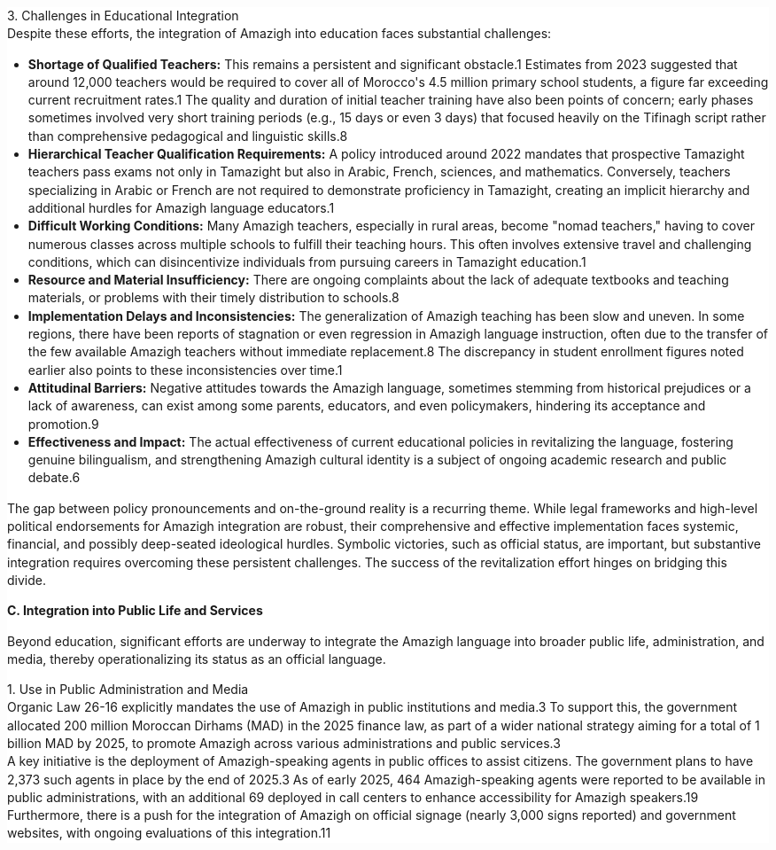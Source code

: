 3\. Challenges in Educational Integration  
Despite these efforts, the integration of Amazigh into education faces substantial challenges:

* **Shortage of Qualified Teachers:** This remains a persistent and significant obstacle.1 Estimates from 2023 suggested that around 12,000 teachers would be required to cover all of Morocco's 4.5 million primary school students, a figure far exceeding current recruitment rates.1 The quality and duration of initial teacher training have also been points of concern; early phases sometimes involved very short training periods (e.g., 15 days or even 3 days) that focused heavily on the Tifinagh script rather than comprehensive pedagogical and linguistic skills.8  
* **Hierarchical Teacher Qualification Requirements:** A policy introduced around 2022 mandates that prospective Tamazight teachers pass exams not only in Tamazight but also in Arabic, French, sciences, and mathematics. Conversely, teachers specializing in Arabic or French are not required to demonstrate proficiency in Tamazight, creating an implicit hierarchy and additional hurdles for Amazigh language educators.1  
* **Difficult Working Conditions:** Many Amazigh teachers, especially in rural areas, become "nomad teachers," having to cover numerous classes across multiple schools to fulfill their teaching hours. This often involves extensive travel and challenging conditions, which can disincentivize individuals from pursuing careers in Tamazight education.1  
* **Resource and Material Insufficiency:** There are ongoing complaints about the lack of adequate textbooks and teaching materials, or problems with their timely distribution to schools.8  
* **Implementation Delays and Inconsistencies:** The generalization of Amazigh teaching has been slow and uneven. In some regions, there have been reports of stagnation or even regression in Amazigh language instruction, often due to the transfer of the few available Amazigh teachers without immediate replacement.8 The discrepancy in student enrollment figures noted earlier also points to these inconsistencies over time.1  
* **Attitudinal Barriers:** Negative attitudes towards the Amazigh language, sometimes stemming from historical prejudices or a lack of awareness, can exist among some parents, educators, and even policymakers, hindering its acceptance and promotion.9  
* **Effectiveness and Impact:** The actual effectiveness of current educational policies in revitalizing the language, fostering genuine bilingualism, and strengthening Amazigh cultural identity is a subject of ongoing academic research and public debate.6

The gap between policy pronouncements and on-the-ground reality is a recurring theme. While legal frameworks and high-level political endorsements for Amazigh integration are robust, their comprehensive and effective implementation faces systemic, financial, and possibly deep-seated ideological hurdles. Symbolic victories, such as official status, are important, but substantive integration requires overcoming these persistent challenges. The success of the revitalization effort hinges on bridging this divide.

**C. Integration into Public Life and Services**

Beyond education, significant efforts are underway to integrate the Amazigh language into broader public life, administration, and media, thereby operationalizing its status as an official language.

1\. Use in Public Administration and Media  
Organic Law 26-16 explicitly mandates the use of Amazigh in public institutions and media.3 To support this, the government allocated 200 million Moroccan Dirhams (MAD) in the 2025 finance law, as part of a wider national strategy aiming for a total of 1 billion MAD by 2025, to promote Amazigh across various administrations and public services.3  
A key initiative is the deployment of Amazigh-speaking agents in public offices to assist citizens. The government plans to have 2,373 such agents in place by the end of 2025\.3 As of early 2025, 464 Amazigh-speaking agents were reported to be available in public administrations, with an additional 69 deployed in call centers to enhance accessibility for Amazigh speakers.19 Furthermore, there is a push for the integration of Amazigh on official signage (nearly 3,000 signs reported) and government websites, with ongoing evaluations of this integration.11
